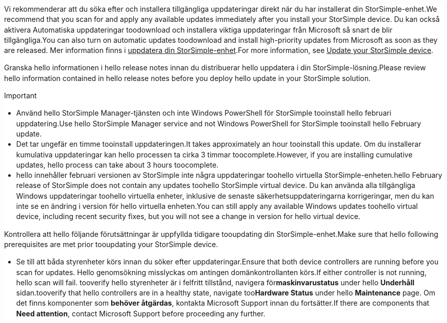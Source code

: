 <span data-ttu-id="b7879-112">Vi rekommenderar att du söka efter och installera tillgängliga uppdateringar direkt när du har installerat din StorSimple-enhet.</span><span class="sxs-lookup"><span data-stu-id="b7879-112">We recommend that you scan for and apply any available updates immediately after you install your StorSimple device.</span></span> <span data-ttu-id="b7879-113">Du kan också aktivera Automatiska uppdateringar toodownload och installera viktiga uppdateringar från Microsoft så snart de blir tillgängliga.</span><span class="sxs-lookup"><span data-stu-id="b7879-113">You can also turn on automatic updates toodownload and install high-priority updates from Microsoft as soon as they are released.</span></span> <span data-ttu-id="b7879-114">Mer information finns i [uppdatera din StorSimple-enhet](storsimple-update-device.md).</span><span class="sxs-lookup"><span data-stu-id="b7879-114">For more information, see [Update your StorSimple device](storsimple-update-device.md).</span></span>  

<span data-ttu-id="b7879-115">Granska hello informationen i hello release notes innan du distribuerar hello uppdatera i din StorSimple-lösning.</span><span class="sxs-lookup"><span data-stu-id="b7879-115">Please review hello information contained in hello release notes before you deploy hello update in your StorSimple solution.</span></span>  

> [!IMPORTANT]
> * <span data-ttu-id="b7879-116">Använd hello StorSimple Manager-tjänsten och inte Windows PowerShell för StorSimple tooinstall hello februari uppdatering.</span><span class="sxs-lookup"><span data-stu-id="b7879-116">Use hello StorSimple Manager service and not Windows PowerShell for StorSimple tooinstall hello February update.</span></span>   
> * <span data-ttu-id="b7879-117">Det tar ungefär en timme tooinstall uppdateringen.</span><span class="sxs-lookup"><span data-stu-id="b7879-117">It takes approximately an hour tooinstall this update.</span></span> <span data-ttu-id="b7879-118">Om du installerar kumulativa uppdateringar kan hello processen ta cirka 3 timmar toocomplete.</span><span class="sxs-lookup"><span data-stu-id="b7879-118">However, if you are installing cumulative updates, hello process can take about 3 hours toocomplete.</span></span>  
> * <span data-ttu-id="b7879-119">hello innehåller februari versionen av StorSimple inte några uppdateringar toohello virtuella StorSimple-enheten.</span><span class="sxs-lookup"><span data-stu-id="b7879-119">hello February release of StorSimple does not contain any updates toohello StorSimple virtual device.</span></span> <span data-ttu-id="b7879-120">Du kan använda alla tillgängliga Windows uppdateringar toohello virtuella enheter, inklusive de senaste säkerhetsuppdateringarna korrigeringar, men du kan inte se en ändring i version för hello virtuella enheten.</span><span class="sxs-lookup"><span data-stu-id="b7879-120">You can still apply any available Windows updates toohello virtual device, including recent security fixes, but you will not see a change in version for hello virtual device.</span></span>  
> 
> 

<span data-ttu-id="b7879-121">Kontrollera att hello följande förutsättningar är uppfyllda tidigare tooupdating din StorSimple-enhet.</span><span class="sxs-lookup"><span data-stu-id="b7879-121">Make sure that hello following prerequisites are met prior tooupdating your StorSimple device.</span></span>  

* <span data-ttu-id="b7879-122">Se till att båda styrenheter körs innan du söker efter uppdateringar.</span><span class="sxs-lookup"><span data-stu-id="b7879-122">Ensure that both device controllers are running before you scan for updates.</span></span> <span data-ttu-id="b7879-123">Hello genomsökning misslyckas om antingen domänkontrollanten körs.</span><span class="sxs-lookup"><span data-stu-id="b7879-123">If either controller is not running, hello scan will fail.</span></span> <span data-ttu-id="b7879-124">tooverify hello styrenheter är i felfritt tillstånd, navigera för**maskinvarustatus** under hello **Underhåll** sidan.</span><span class="sxs-lookup"><span data-stu-id="b7879-124">tooverify that hello controllers are in a healthy state, navigate too**Hardware Status** under hello **Maintenance** page.</span></span> <span data-ttu-id="b7879-125">Om det finns komponenter som **behöver åtgärdas**, kontakta Microsoft Support innan du fortsätter.</span><span class="sxs-lookup"><span data-stu-id="b7879-125">If there are components that **Need attention**, contact Microsoft Support before proceeding any further.</span></span>